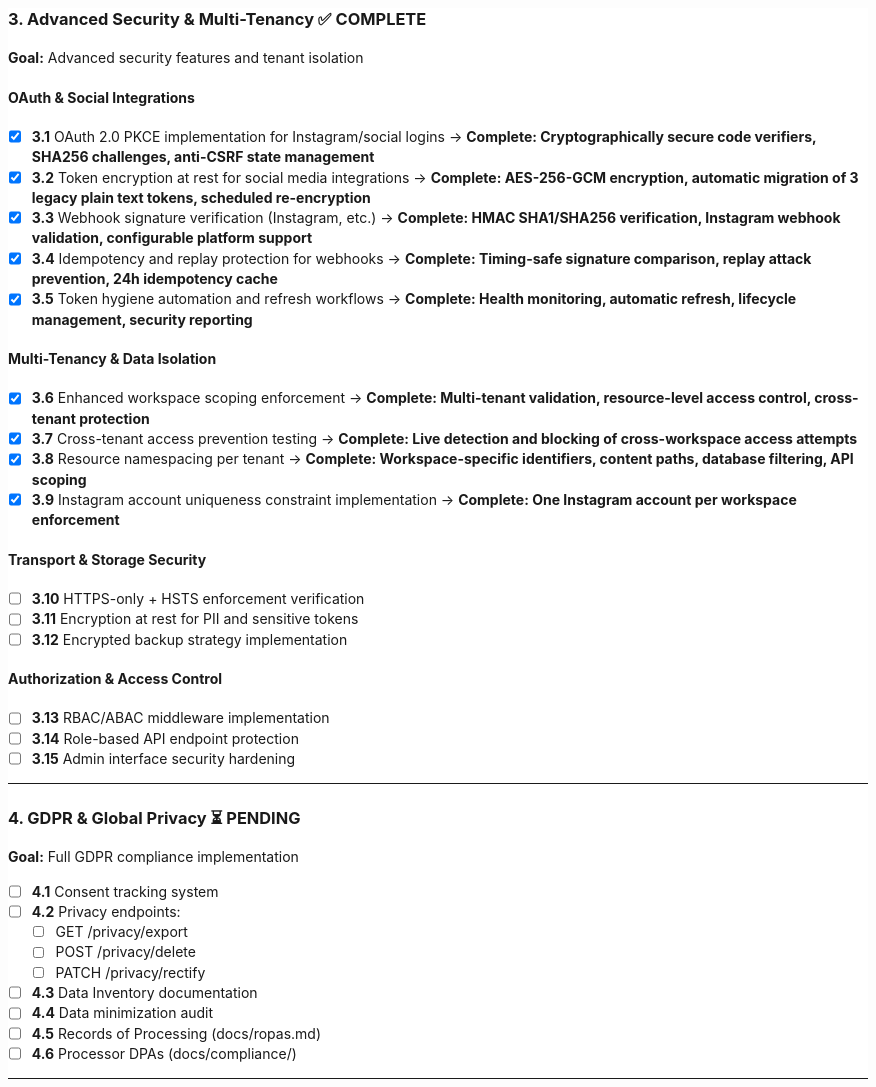 
### **3. Advanced Security & Multi-Tenancy** ✅ **COMPLETE**
**Goal:** Advanced security features and tenant isolation

#### **OAuth & Social Integrations**
- [x] **3.1** OAuth 2.0 PKCE implementation for Instagram/social logins → **Complete: Cryptographically secure code verifiers, SHA256 challenges, anti-CSRF state management**
- [x] **3.2** Token encryption at rest for social media integrations → **Complete: AES-256-GCM encryption, automatic migration of 3 legacy plain text tokens, scheduled re-encryption**
- [x] **3.3** Webhook signature verification (Instagram, etc.) → **Complete: HMAC SHA1/SHA256 verification, Instagram webhook validation, configurable platform support**
- [x] **3.4** Idempotency and replay protection for webhooks → **Complete: Timing-safe signature comparison, replay attack prevention, 24h idempotency cache**
- [x] **3.5** Token hygiene automation and refresh workflows → **Complete: Health monitoring, automatic refresh, lifecycle management, security reporting**

#### **Multi-Tenancy & Data Isolation**
- [x] **3.6** Enhanced workspace scoping enforcement → **Complete: Multi-tenant validation, resource-level access control, cross-tenant protection**
- [x] **3.7** Cross-tenant access prevention testing → **Complete: Live detection and blocking of cross-workspace access attempts**
- [x] **3.8** Resource namespacing per tenant → **Complete: Workspace-specific identifiers, content paths, database filtering, API scoping**
- [x] **3.9** Instagram account uniqueness constraint implementation → **Complete: One Instagram account per workspace enforcement**

#### **Transport & Storage Security**
- [ ] **3.10** HTTPS-only + HSTS enforcement verification
- [ ] **3.11** Encryption at rest for PII and sensitive tokens
- [ ] **3.12** Encrypted backup strategy implementation

#### **Authorization & Access Control**
- [ ] **3.13** RBAC/ABAC middleware implementation
- [ ] **3.14** Role-based API endpoint protection
- [ ] **3.15** Admin interface security hardening

---

### **4. GDPR & Global Privacy** ⏳ **PENDING**
**Goal:** Full GDPR compliance implementation

- [ ] **4.1** Consent tracking system
- [ ] **4.2** Privacy endpoints:
  - [ ] GET /privacy/export
  - [ ] POST /privacy/delete  
  - [ ] PATCH /privacy/rectify
- [ ] **4.3** Data Inventory documentation
- [ ] **4.4** Data minimization audit
- [ ] **4.5** Records of Processing (docs/ropas.md)
- [ ] **4.6** Processor DPAs (docs/compliance/)

---
